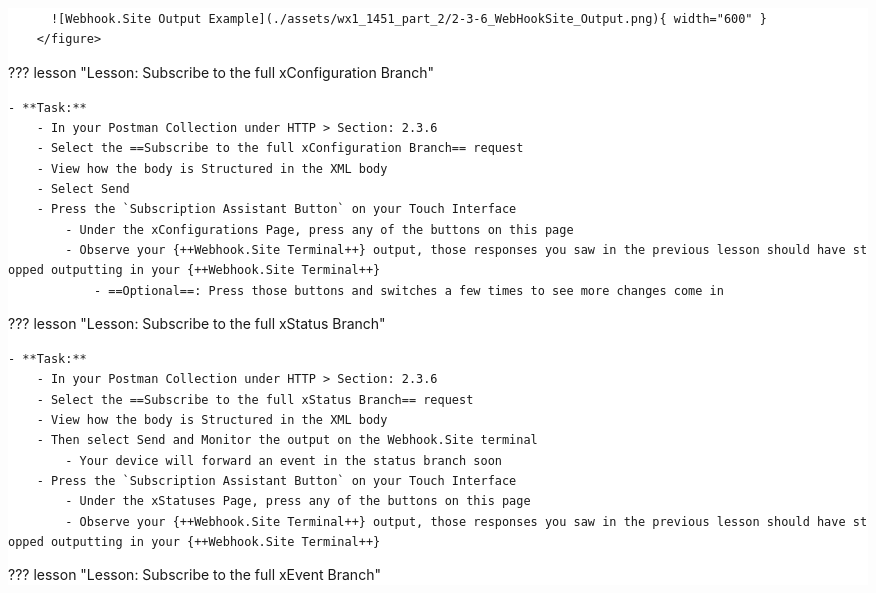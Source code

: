           ![Webhook.Site Output Example](./assets/wx1_1451_part_2/2-3-6_WebHookSite_Output.png){ width="600" }
        </figure>

??? lesson "Lesson: Subscribe to the full xConfiguration Branch"

    - **Task:**
        - In your Postman Collection under HTTP > Section: 2.3.6
        - Select the ==Subscribe to the full xConfiguration Branch== request
        - View how the body is Structured in the XML body
        - Select Send
        - Press the `Subscription Assistant Button` on your Touch Interface
            - Under the xConfigurations Page, press any of the buttons on this page
            - Observe your {++Webhook.Site Terminal++} output, those responses you saw in the previous lesson should have stopped outputting in your {++Webhook.Site Terminal++}
                - ==Optional==: Press those buttons and switches a few times to see more changes come in


??? lesson "Lesson: Subscribe to the full xStatus Branch"

    - **Task:**
        - In your Postman Collection under HTTP > Section: 2.3.6
        - Select the ==Subscribe to the full xStatus Branch== request
        - View how the body is Structured in the XML body
        - Then select Send and Monitor the output on the Webhook.Site terminal
            - Your device will forward an event in the status branch soon
        - Press the `Subscription Assistant Button` on your Touch Interface
            - Under the xStatuses Page, press any of the buttons on this page
            - Observe your {++Webhook.Site Terminal++} output, those responses you saw in the previous lesson should have stopped outputting in your {++Webhook.Site Terminal++}

??? lesson "Lesson: Subscribe to the full xEvent Branch"
